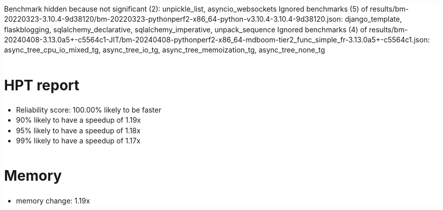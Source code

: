 Benchmark hidden because not significant (2): unpickle_list, asyncio_websockets
Ignored benchmarks (5) of results/bm-20220323-3.10.4-9d38120/bm-20220323-pythonperf2-x86_64-python-v3.10.4-3.10.4-9d38120.json: django_template, flaskblogging, sqlalchemy_declarative, sqlalchemy_imperative, unpack_sequence
Ignored benchmarks (4) of results/bm-20240408-3.13.0a5+-c5564c1-JIT/bm-20240408-pythonperf2-x86_64-mdboom-tier2_func_simple_fr-3.13.0a5+-c5564c1.json: async_tree_cpu_io_mixed_tg, async_tree_io_tg, async_tree_memoization_tg, async_tree_none_tg

# HPT report

- Reliability score: 100.00% likely to be faster
- 90% likely to have a speedup of 1.19x
- 95% likely to have a speedup of 1.18x
- 99% likely to have a speedup of 1.17x

# Memory
- memory change: 1.19x